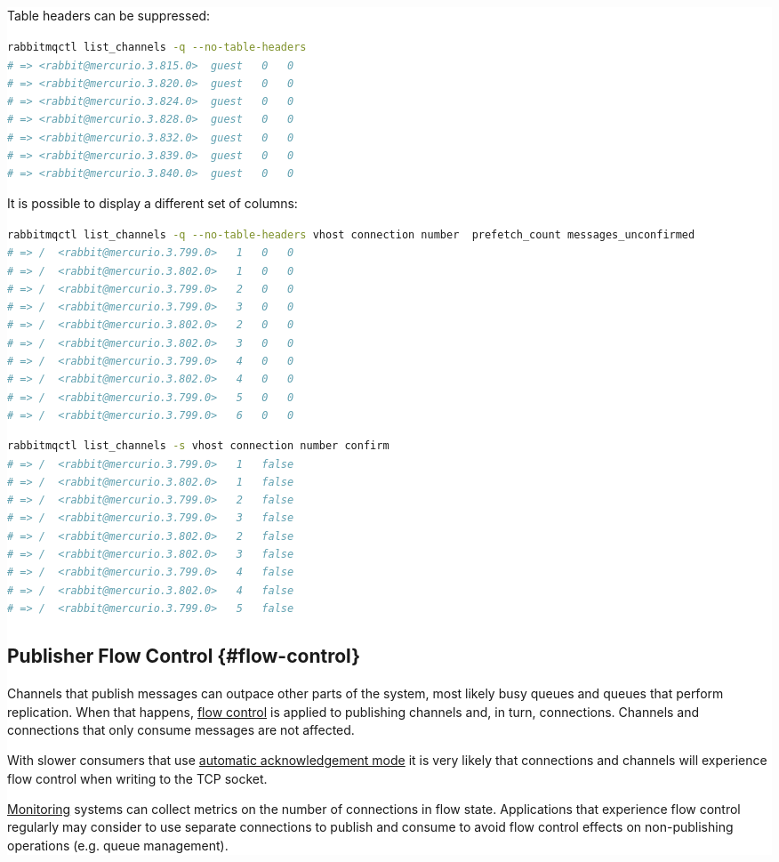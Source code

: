 Table headers can be suppressed:

```bash
rabbitmqctl list_channels -q --no-table-headers
# => <rabbit@mercurio.3.815.0>	guest	0	0
# => <rabbit@mercurio.3.820.0>	guest	0	0
# => <rabbit@mercurio.3.824.0>	guest	0	0
# => <rabbit@mercurio.3.828.0>	guest	0	0
# => <rabbit@mercurio.3.832.0>	guest	0	0
# => <rabbit@mercurio.3.839.0>	guest	0	0
# => <rabbit@mercurio.3.840.0>	guest	0	0
```

It is possible to display a different set of columns:

```bash
rabbitmqctl list_channels -q --no-table-headers vhost connection number  prefetch_count messages_unconfirmed
# => /	<rabbit@mercurio.3.799.0>	1	0	0
# => /	<rabbit@mercurio.3.802.0>	1	0	0
# => /	<rabbit@mercurio.3.799.0>	2	0	0
# => /	<rabbit@mercurio.3.799.0>	3	0	0
# => /	<rabbit@mercurio.3.802.0>	2	0	0
# => /	<rabbit@mercurio.3.802.0>	3	0	0
# => /	<rabbit@mercurio.3.799.0>	4	0	0
# => /	<rabbit@mercurio.3.802.0>	4	0	0
# => /	<rabbit@mercurio.3.799.0>	5	0	0
# => /	<rabbit@mercurio.3.799.0>	6	0	0
```

```bash
rabbitmqctl list_channels -s vhost connection number confirm
# => /	<rabbit@mercurio.3.799.0>	1	false
# => /	<rabbit@mercurio.3.802.0>	1	false
# => /	<rabbit@mercurio.3.799.0>	2	false
# => /	<rabbit@mercurio.3.799.0>	3	false
# => /	<rabbit@mercurio.3.802.0>	2	false
# => /	<rabbit@mercurio.3.802.0>	3	false
# => /	<rabbit@mercurio.3.799.0>	4	false
# => /	<rabbit@mercurio.3.802.0>	4	false
# => /	<rabbit@mercurio.3.799.0>	5	false
```


## Publisher Flow Control {#flow-control}

Channels that publish messages can outpace other parts of the system, most likely busy queues and queues
that perform replication. When that happens, [flow control](./flow-control) is applied to
publishing channels and, in turn, connections. Channels and connections that only consume messages
are not affected.

With slower consumers that use [automatic acknowledgement mode](./confirms#acknowledgement-modes)
it is very likely that connections and channels will experience flow control when writing to
the TCP socket.

[Monitoring](./monitoring) systems can collect metrics on the number of connections in flow state.
Applications that experience flow control regularly may consider to use separate connections
to publish and consume to avoid flow control effects on non-publishing operations (e.g. queue management).
